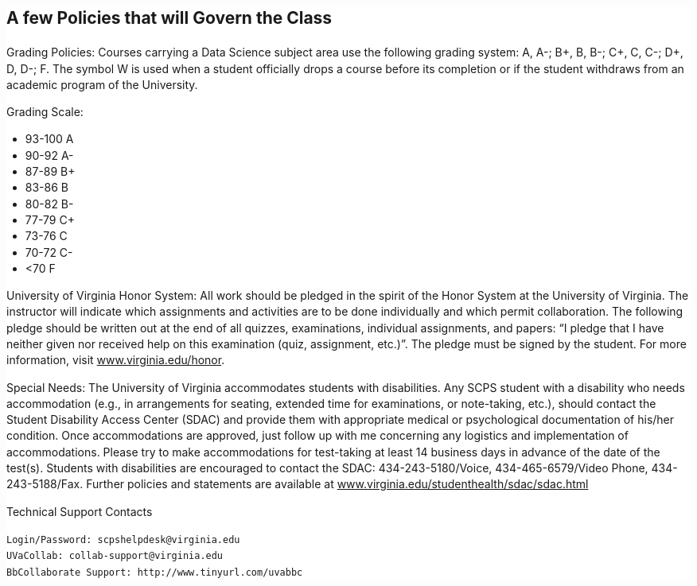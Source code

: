 ## A few Policies that will Govern the Class

Grading Policies: Courses carrying a Data Science subject area use the following grading system: A, A-; B+, B, B-; C+, C, C-; D+, D, D-; F.  The symbol W is used when a student officially drops a course before its completion or if the student withdraws from an academic program of the University.

Grading Scale: 

 - 93-100 A
 - 90-92 A- 
 - 87-89 B+
 - 83-86 B 
 - 80-82 B- 
 - 77-79 C+ 
 - 73-76 C 
 - 70-72 C- 
 - <70 F

University of Virginia Honor System: All work should be pledged in the spirit of the Honor System at the University of Virginia. The instructor will indicate which assignments and activities are to be done individually and which permit collaboration. The following pledge should be written out at the end of all quizzes, examinations, individual assignments, and papers:  “I pledge that I have neither given nor received help on this examination (quiz, assignment, etc.)”.  The pledge must be signed by the student. For more information, visit www.virginia.edu/honor.


Special Needs:  The University of Virginia accommodates students with disabilities. Any SCPS student with a disability who needs accommodation (e.g., in arrangements for seating, extended time for examinations, or note-taking, etc.), should contact the Student Disability Access Center (SDAC) and provide them with appropriate medical or psychological documentation of his/her condition. Once accommodations are approved, just follow up with me concerning any logistics and implementation of accommodations.  Please try to make accommodations for test-taking at least 14 business days in advance of the date of the test(s). Students with disabilities are encouraged to contact the SDAC: 434-243-5180/Voice, 434-465-6579/Video Phone, 434-243-5188/Fax. Further policies and statements are available at www.virginia.edu/studenthealth/sdac/sdac.html

Technical Support Contacts

    Login/Password: scpshelpdesk@virginia.edu
    UVaCollab: collab-support@virginia.edu
    BbCollaborate Support: http://www.tinyurl.com/uvabbc
